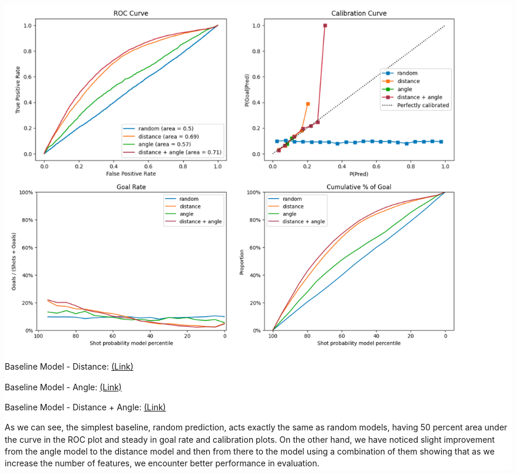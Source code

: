 <img src="../images/baseline/baseline-evaluation.png" width="90%" height: auto>

Baseline Model - Distance: <a href="[url](https://www.comet.com/ift6758-b09-project/ift6758-project-milestone2/fd6f683bf9324bc4aafe732516e9ed38)">(Link)</a>

Baseline Model - Angle: <a href="[url](https://www.comet.com/ift6758-b09-project/ift6758-project-milestone2/066eb71923294143887d23136514beb5)">(Link)</a>

Baseline Model - Distance + Angle: <a href="[url](https://www.comet.com/ift6758-b09-project/ift6758-project-milestone2/90775941400f48689503c7bacdc0ff09)">(Link)</a>

As we can see, the simplest baseline, random prediction, acts exactly the same as random models, having 50 percent area under the curve in the ROC plot and steady in goal rate and calibration plots. On the other hand, we have noticed slight improvement from the angle model to the distance model and then from there to the model using a combination of them showing that as we increase the number of features, we encounter better performance in evaluation.